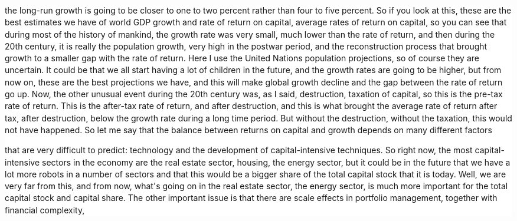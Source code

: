 the long-run growth is going to be closer
to one to two percent
rather than four to five percent.
So if you look at this,
these are the best estimates we have
of world GDP growth
and rate of return on capital,
average rates of return on capital,
so you can see that during most
of the history of mankind,
the growth rate was very small,
much lower than the rate of return,
and then during the 20th century,
it is really the population growth,
very high in the postwar period,
and the reconstruction process
that brought growth
to a smaller gap with the rate of return.
Here I use the United Nations population projections,
so of course they are uncertain.
It could be that we all start
having a lot of children in the future,
and the growth rates are going to be higher,
but from now on,
these are the best projections we have,
and this will make global growth
decline and the gap between
the rate of return go up.
Now, the other unusual event
during the 20th century
was, as I said,
destruction, taxation of capital,
so this is the pre-tax rate of return.
This is the after-tax rate of return,
and after destruction,
and this is what brought
the average rate of return
after tax, after destruction,
below the growth rate during a long time period.
But without the destruction,
without the taxation, this 
would not have happened.
So let me say that the balance between
returns on capital and growth
depends on many different factors

that are very difficult to predict:
technology and the development
of capital-intensive techniques.
So right now, the most capital-intensive sectors
in the economy are the real estate sector, housing,
the energy sector, but it could be in the future
that we have a lot more robots in a number of sectors
and that this would be a bigger share
of the total capital stock that it is today.
Well, we are very far from this,
and from now, what&#39;s going on
in the real estate sector, the energy sector,
is much more important for the total capital stock
and capital share.
The other important issue
is that there are scale effects
in portfolio management,
together with financial complexity,